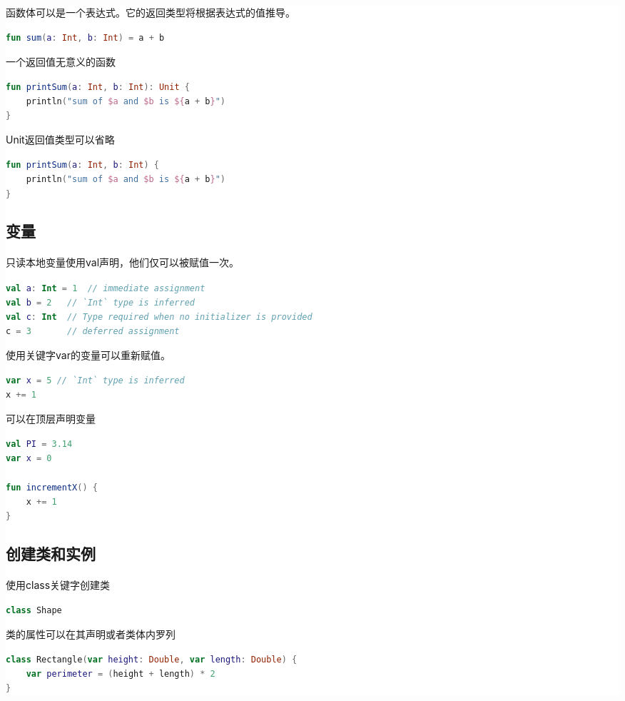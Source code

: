 函数体可以是一个表达式。它的返回类型将根据表达式的值推导。
``` Kotlin
fun sum(a: Int, b: Int) = a + b
```

一个返回值无意义的函数
``` Kotlin
fun printSum(a: Int, b: Int): Unit {
    println("sum of $a and $b is ${a + b}")
}
```

Unit返回值类型可以省略
``` Kotlin
fun printSum(a: Int, b: Int) {
    println("sum of $a and $b is ${a + b}")
}
```


## 变量
只读本地变量使用val声明，他们仅可以被赋值一次。
``` Kotlin
val a: Int = 1  // immediate assignment
val b = 2   // `Int` type is inferred
val c: Int  // Type required when no initializer is provided
c = 3       // deferred assignment
```

使用关键字var的变量可以重新赋值。
``` Kotlin
var x = 5 // `Int` type is inferred
x += 1
```

可以在顶层声明变量
``` Kotlin
val PI = 3.14
var x = 0

fun incrementX() { 
    x += 1 
}
```


## 创建类和实例
使用class关键字创建类
``` Kotlin
class Shape
```

类的属性可以在其声明或者类体内罗列
``` Kotlin
class Rectangle(var height: Double, var length: Double) {
    var perimeter = (height + length) * 2
}
```
